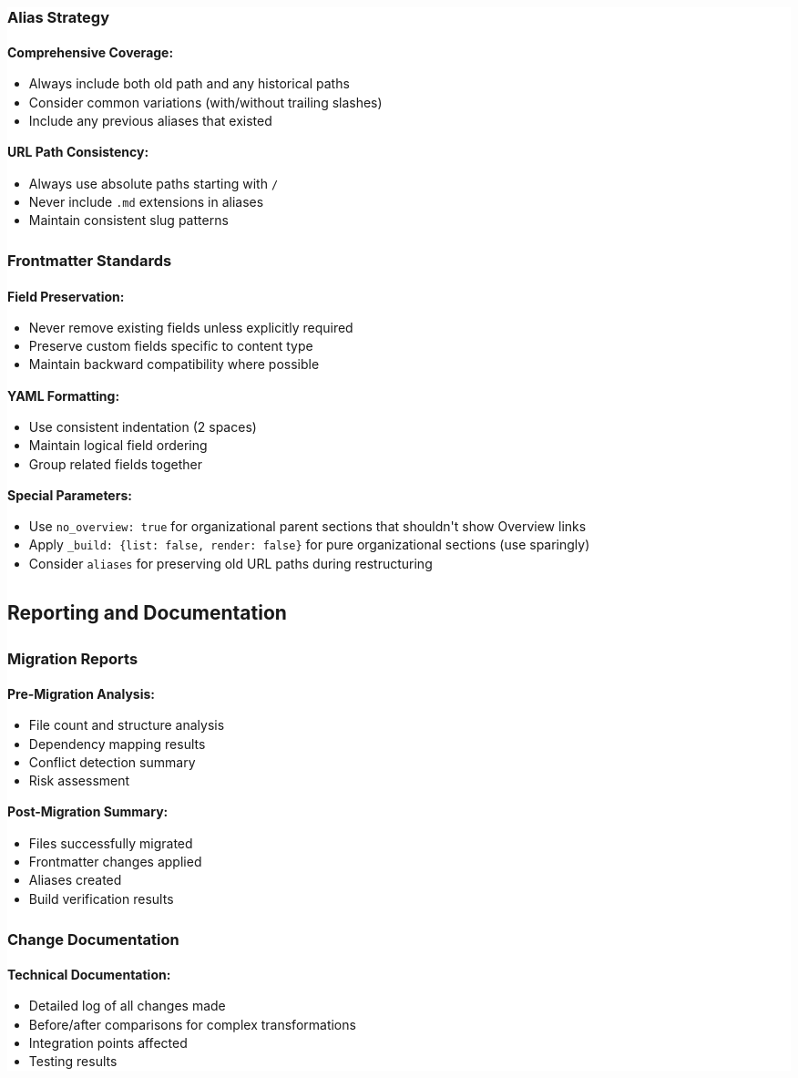 ### Alias Strategy

**Comprehensive Coverage:**
- Always include both old path and any historical paths
- Consider common variations (with/without trailing slashes)
- Include any previous aliases that existed

**URL Path Consistency:**
- Always use absolute paths starting with `/`
- Never include `.md` extensions in aliases
- Maintain consistent slug patterns

### Frontmatter Standards

**Field Preservation:**
- Never remove existing fields unless explicitly required
- Preserve custom fields specific to content type
- Maintain backward compatibility where possible

**YAML Formatting:**
- Use consistent indentation (2 spaces)
- Maintain logical field ordering
- Group related fields together

**Special Parameters:**
- Use `no_overview: true` for organizational parent sections that shouldn't show Overview links
- Apply `_build: {list: false, render: false}` for pure organizational sections (use sparingly)
- Consider `aliases` for preserving old URL paths during restructuring

## Reporting and Documentation

### Migration Reports

**Pre-Migration Analysis:**
- File count and structure analysis
- Dependency mapping results
- Conflict detection summary
- Risk assessment

**Post-Migration Summary:**
- Files successfully migrated
- Frontmatter changes applied
- Aliases created
- Build verification results

### Change Documentation

**Technical Documentation:**
- Detailed log of all changes made
- Before/after comparisons for complex transformations
- Integration points affected
- Testing results
